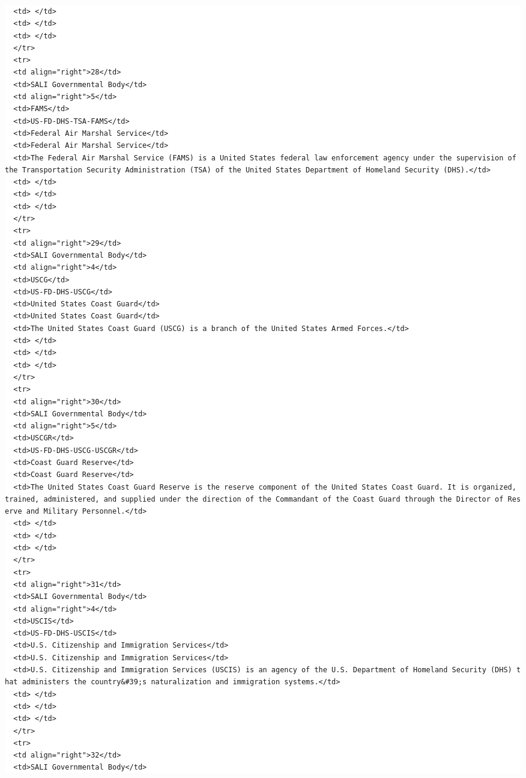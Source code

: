       <td> </td>
      <td> </td>
      <td> </td>
      </tr>
      <tr>
      <td align="right">28</td>
      <td>SALI Governmental Body</td>
      <td align="right">5</td>
      <td>FAMS</td>
      <td>US-FD-DHS-TSA-FAMS</td>
      <td>Federal Air Marshal Service</td>
      <td>Federal Air Marshal Service</td>
      <td>The Federal Air Marshal Service (FAMS) is a United States federal law enforcement agency under the supervision of the Transportation Security Administration (TSA) of the United States Department of Homeland Security (DHS).</td>
      <td> </td>
      <td> </td>
      <td> </td>
      </tr>
      <tr>
      <td align="right">29</td>
      <td>SALI Governmental Body</td>
      <td align="right">4</td>
      <td>USCG</td>
      <td>US-FD-DHS-USCG</td>
      <td>United States Coast Guard</td>
      <td>United States Coast Guard</td>
      <td>The United States Coast Guard (USCG) is a branch of the United States Armed Forces.</td>
      <td> </td>
      <td> </td>
      <td> </td>
      </tr>
      <tr>
      <td align="right">30</td>
      <td>SALI Governmental Body</td>
      <td align="right">5</td>
      <td>USCGR</td>
      <td>US-FD-DHS-USCG-USCGR</td>
      <td>Coast Guard Reserve</td>
      <td>Coast Guard Reserve</td>
      <td>The United States Coast Guard Reserve is the reserve component of the United States Coast Guard. It is organized, trained, administered, and supplied under the direction of the Commandant of the Coast Guard through the Director of Reserve and Military Personnel.</td>
      <td> </td>
      <td> </td>
      <td> </td>
      </tr>
      <tr>
      <td align="right">31</td>
      <td>SALI Governmental Body</td>
      <td align="right">4</td>
      <td>USCIS</td>
      <td>US-FD-DHS-USCIS</td>
      <td>U.S. Citizenship and Immigration Services</td>
      <td>U.S. Citizenship and Immigration Services</td>
      <td>U.S. Citizenship and Immigration Services (USCIS) is an agency of the U.S. Department of Homeland Security (DHS) that administers the country&#39;s naturalization and immigration systems.</td>
      <td> </td>
      <td> </td>
      <td> </td>
      </tr>
      <tr>
      <td align="right">32</td>
      <td>SALI Governmental Body</td>
